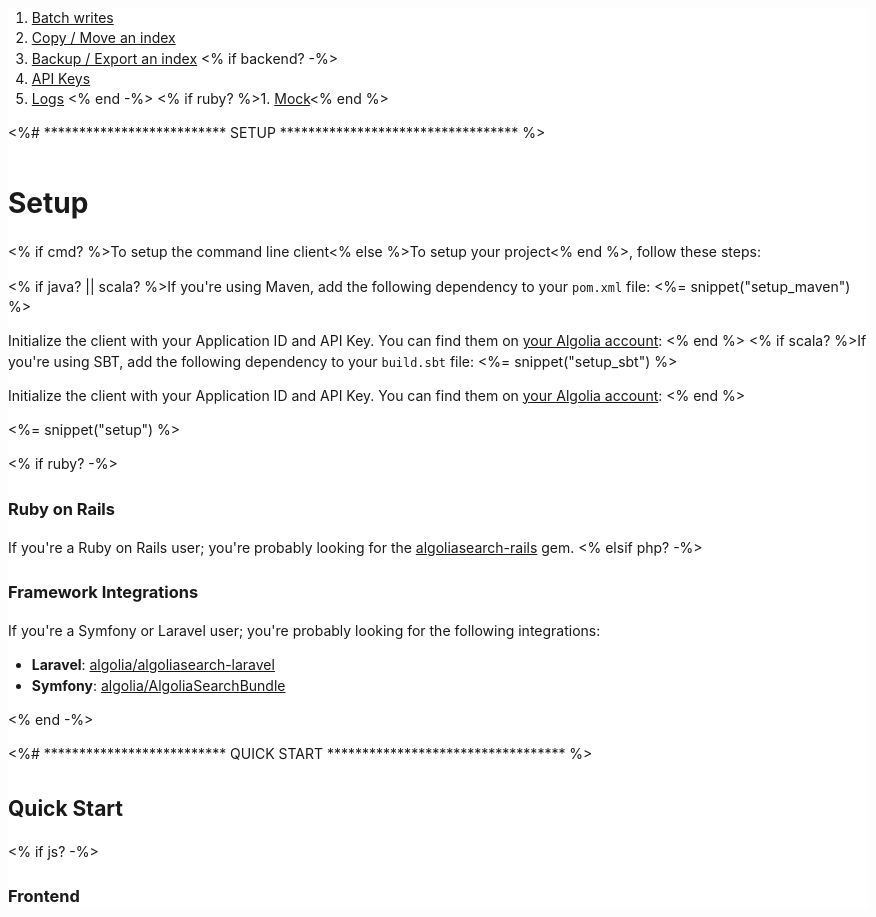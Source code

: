 1. [Batch writes](#batch-writes)
1. [Copy / Move an index](#copy--move-an-index)
1. [Backup / Export an index](#backup--export-an-index)
<% if backend? -%>
1. [API Keys](#api-keys)
1. [Logs](#logs)
<% end -%>
<% if ruby? %>1. [Mock](#mock)<% end %>



<%#    ************************** SETUP ********************************** %>

Setup
============
<% if cmd? %>To setup the command line client<% else %>To setup your project<% end %>, follow these steps:

<% if java? || scala? %>If you're using Maven, add the following dependency to your `pom.xml` file:
<%= snippet("setup_maven") %>

Initialize the client with your Application ID and API Key. You can find them on [your Algolia account](https://www.algolia.com/users/edit):
<% end %>
<% if scala? %>If you're using SBT, add the following dependency to your `build.sbt` file:
<%= snippet("setup_sbt") %>

Initialize the client with your Application ID and API Key. You can find them on [your Algolia account](https://www.algolia.com/users/edit):
<% end %>

<%= snippet("setup") %>

<% if ruby? -%>
### Ruby on Rails

If you're a Ruby on Rails user; you're probably looking for the [algoliasearch-rails](https://github.com/algolia/algoliasearch-rails) gem.
<% elsif php? -%>
### Framework Integrations

If you're a Symfony or Laravel user; you're probably looking for the following integrations:

 - **Laravel**: [algolia/algoliasearch-laravel](https://github.com/algolia/algoliasearch-laravel)
 - **Symfony**: [algolia/AlgoliaSearchBundle](https://github.com/algolia/AlgoliaSearchBundle)

<% end -%>

<%#    ************************** QUICK START ********************************** %>

Quick Start
-------------

<% if js? -%>
### Frontend

